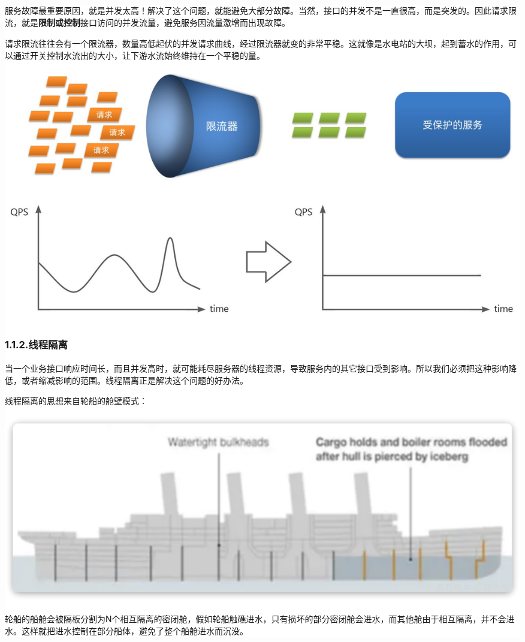 服务故障最重要原因，就是并发太高！解决了这个问题，就能避免大部分故障。当然，接口的并发不是一直很高，而是突发的。因此请求限流，就是**限制或控制**接口访问的并发流量，避免服务因流量激增而出现故障。

请求限流往往会有一个限流器，数量高低起伏的并发请求曲线，经过限流器就变的非常平稳。这就像是水电站的大坝，起到蓄水的作用，可以通过开关控制水流出的大小，让下游水流始终维持在一个平稳的量。

![](./day05-服务保护和分布式事务.assets/1750699517244-53.jpeg)

### 1.1.2.线程隔离

当一个业务接口响应时间长，而且并发高时，就可能耗尽服务器的线程资源，导致服务内的其它接口受到影响。所以我们必须把这种影响降低，或者缩减影响的范围。线程隔离正是解决这个问题的好办法。

线程隔离的思想来自轮船的舱壁模式：

![](./day05-服务保护和分布式事务.assets/1750699517220-1.png)

轮船的船舱会被隔板分割为N个相互隔离的密闭舱，假如轮船触礁进水，只有损坏的部分密闭舱会进水，而其他舱由于相互隔离，并不会进水。这样就把进水控制在部分船体，避免了整个船舱进水而沉没。
